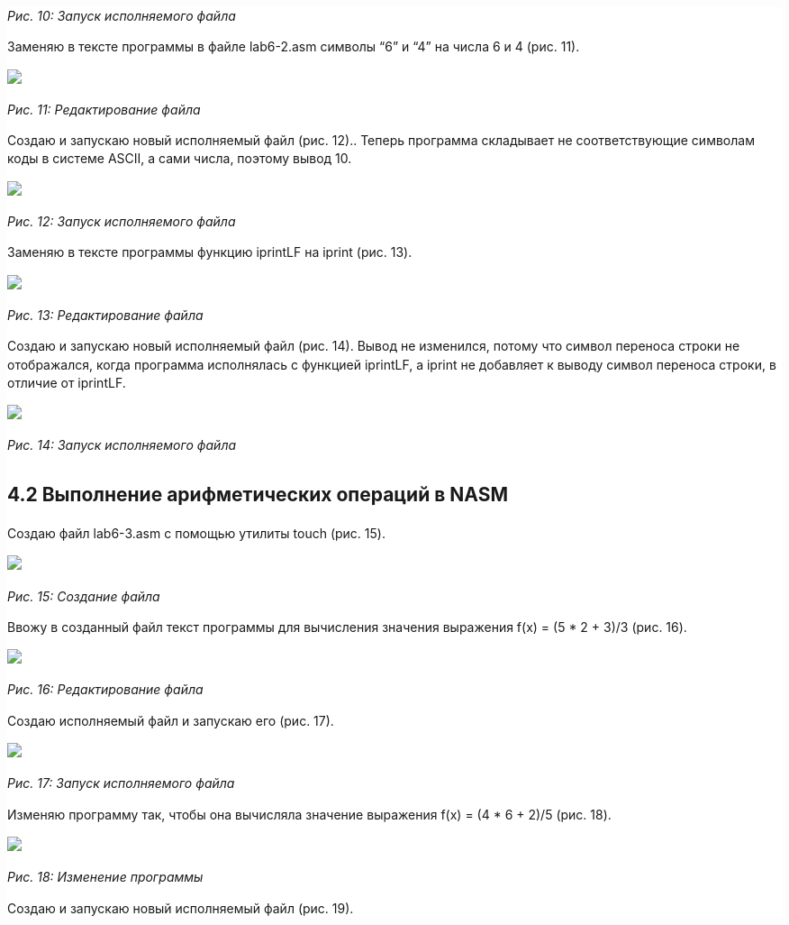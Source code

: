 <a name="fig%3a010"></a>*Рис. 10: Запуск исполняемого файла*

Заменяю в тексте программы в файле lab6-2.asm символы “6” и “4” на числа 6 и 4 (рис. 11).

![](Aspose.Words.12d02da9-97c9-4221-99f0-76483b65ac34.011.png)

<a name="fig%3a011"></a>*Рис. 11: Редактирование файла*

Создаю и запускаю новый исполняемый файл (рис. 12).. Теперь программа складывает не соответствующие символам коды в системе ASCII, а сами числа, поэтому вывод 10.

![](Aspose.Words.12d02da9-97c9-4221-99f0-76483b65ac34.012.png)

<a name="fig%3a012"></a>*Рис. 12: Запуск исполняемого файла*

Заменяю в тексте программы функцию iprintLF на iprint (рис. 13).

![](Aspose.Words.12d02da9-97c9-4221-99f0-76483b65ac34.013.png)

<a name="fig%3a013"></a>*Рис. 13: Редактирование файла*

Создаю и запускаю новый исполняемый файл (рис. 14). Вывод не изменился, потому что символ переноса строки не отображался, когда программа исполнялась с функцией iprintLF, а iprint не добавляет к выводу символ переноса строки, в отличие от iprintLF.

![](Aspose.Words.12d02da9-97c9-4221-99f0-76483b65ac34.014.png)

<a name="fig%3a014"></a>*Рис. 14: Запуск исполняемого файла*
## <a name="x8c0a1c151545696051e31eb8f7e02c7d54dd7c6"></a>**4.2	Выполнение арифметических операций в NASM**
Создаю файл lab6-3.asm с помощью утилиты touch (рис. 15).

![](Aspose.Words.12d02da9-97c9-4221-99f0-76483b65ac34.015.png)

<a name="fig%3a015"></a>*Рис. 15: Создание файла*

Ввожу в созданный файл текст программы для вычисления значения выражения f(x) = (5 \* 2 + 3)/3 (рис. 16).

![](Aspose.Words.12d02da9-97c9-4221-99f0-76483b65ac34.016.png)

<a name="fig%3a016"></a>*Рис. 16: Редактирование файла*

Создаю исполняемый файл и запускаю его (рис. 17).

![](Aspose.Words.12d02da9-97c9-4221-99f0-76483b65ac34.017.png)

<a name="fig%3a017"></a>*Рис. 17: Запуск исполняемого файла*

Изменяю программу так, чтобы она вычисляла значение выражения f(x) = (4 \* 6 + 2)/5 (рис. 18).

![](Aspose.Words.12d02da9-97c9-4221-99f0-76483b65ac34.018.png)

<a name="fig%3a018"></a>*Рис. 18: Изменение программы*

Создаю и запускаю новый исполняемый файл (рис. 19). 
